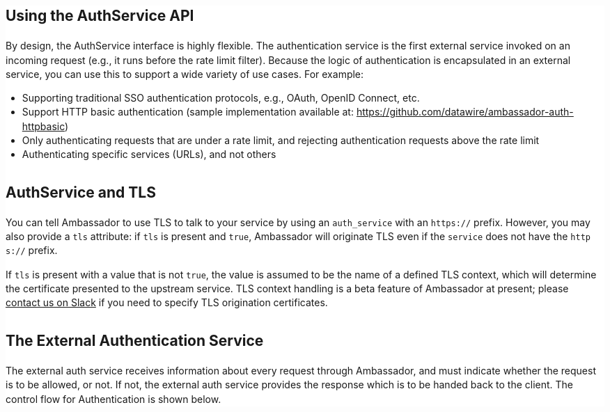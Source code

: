 ## Using the AuthService API

By design, the AuthService interface is highly flexible. The authentication service is the first external service invoked on an incoming request (e.g., it runs before the rate limit filter). Because the logic of authentication is encapsulated in an external service, you can use this to support a wide variety of use cases. For example:

* Supporting traditional SSO authentication protocols, e.g., OAuth, OpenID Connect, etc.
* Support HTTP basic authentication (sample implementation available at:  https://github.com/datawire/ambassador-auth-httpbasic)
* Only authenticating requests that are under a rate limit, and rejecting authentication requests above the rate limit
* Authenticating specific services (URLs), and not others

## AuthService and TLS

You can tell Ambassador to use TLS to talk to your service by using an `auth_service` with an `https://` prefix. However, you may also provide a `tls` attribute: if `tls` is present and `true`, Ambassador will originate TLS even if the `service` does not have the `https://` prefix.

If `tls` is present with a value that is not `true`, the value is assumed to be the name of a defined TLS context, which will determine the certificate presented to the upstream service. TLS context handling is a beta feature of Ambassador at present; please [contact us on Slack](https://d6e.co/slack) if you need to specify TLS origination certificates.

## The External Authentication Service

The external auth service receives information about every request through Ambassador, and must indicate whether the request is to be allowed, or not. If not, the external auth service provides the response which is to be handed back to the client. The control flow for Authentication is shown below.
